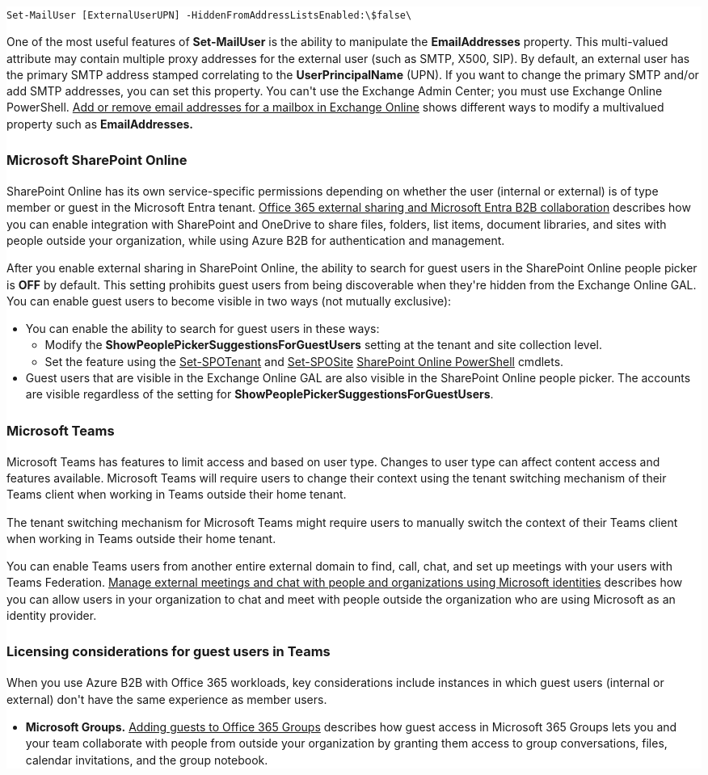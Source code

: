 ```Set-MailUser [ExternalUserUPN] -HiddenFromAddressListsEnabled:\$false\```

One of the most useful features of **Set-MailUser** is the ability to manipulate the **EmailAddresses** property. This multi-valued attribute may contain multiple proxy addresses for the external user (such as SMTP, X500, SIP). By default, an external user has the primary SMTP address stamped correlating to the **UserPrincipalName** (UPN). If you want to change the primary SMTP and/or add SMTP addresses, you can set this property. You can't use the Exchange Admin Center; you must use Exchange Online PowerShell. [Add or remove email addresses for a mailbox in Exchange Online](/exchange/recipients-in-exchange-online/manage-user-mailboxes/add-or-remove-email-addresses) shows different ways to modify a multivalued property such as **EmailAddresses.**

### Microsoft SharePoint Online

SharePoint Online has its own service-specific permissions depending on whether the user (internal or external) is of type member or guest in the Microsoft Entra tenant. [Office 365 external sharing and Microsoft Entra B2B collaboration](~/external-id/what-is-b2b.md) describes how you can enable integration with SharePoint and OneDrive to share files, folders, list items, document libraries, and sites with people outside your organization, while using Azure B2B for authentication and management.

After you enable external sharing in SharePoint Online, the ability to search for guest users in the SharePoint Online people picker is **OFF** by default. This setting prohibits guest users from being discoverable when they're hidden from the Exchange Online GAL. You can enable guest users to become visible in two ways (not mutually exclusive):

- You can enable the ability to search for guest users in these ways:
    - Modify the **ShowPeoplePickerSuggestionsForGuestUsers** setting at the tenant and site collection level.
    - Set the feature using the [Set-SPOTenant](/powershell/module/sharepoint-online/set-spotenant) and [Set-SPOSite](/powershell/module/sharepoint-online/set-sposite) [SharePoint Online PowerShell](/powershell/sharepoint/sharepoint-online/connect-sharepoint-online) cmdlets.
- Guest users that are visible in the Exchange Online GAL are also visible in the SharePoint Online people picker. The accounts are visible regardless of the setting for **ShowPeoplePickerSuggestionsForGuestUsers**.

### Microsoft Teams

Microsoft Teams has features to limit access and based on user type. Changes to user type can affect content access and features available. Microsoft Teams will require users to change their context using the tenant switching mechanism of their Teams client when working in Teams outside their home tenant.

The tenant switching mechanism for Microsoft Teams might require users to manually switch the context of their Teams client when working in Teams outside their home tenant.

You can enable Teams users from another entire external domain to find, call, chat, and set up meetings with your users with Teams Federation. [Manage external meetings and chat with people and organizations using Microsoft identities](/microsoftteams/trusted-organizations-external-meetings-chat) describes how you can allow users in your organization to chat and meet with people outside the organization who are using Microsoft as an identity provider.

### Licensing considerations for guest users in Teams

When you use Azure B2B with Office 365 workloads, key considerations include instances in which guest users (internal or external) don't have the same experience as member users.

- **Microsoft Groups.** [Adding guests to Office 365 Groups](https://support.office.com/article/adding-guests-to-office-365-groups-bfc7a840-868f-4fd6-a390-f347bf51aff6) describes how guest access in Microsoft 365 Groups lets you and your team collaborate with people from outside your organization by granting them access to group conversations, files, calendar invitations, and the group notebook.
```